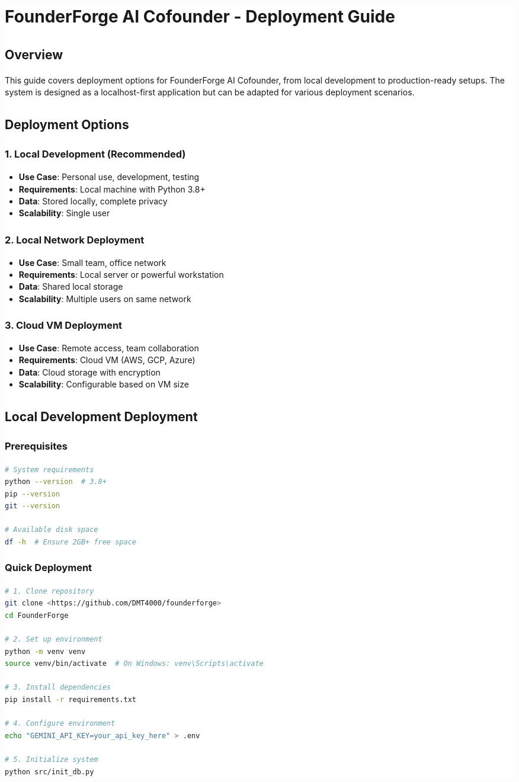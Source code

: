 # FounderForge AI Cofounder - Deployment Guide

## Overview

This guide covers deployment options for FounderForge AI Cofounder, from local development to production-ready setups. The system is designed as a localhost-first application but can be adapted for various deployment scenarios.

## Deployment Options

### 1. Local Development (Recommended)
- **Use Case**: Personal use, development, testing
- **Requirements**: Local machine with Python 3.8+
- **Data**: Stored locally, complete privacy
- **Scalability**: Single user

### 2. Local Network Deployment
- **Use Case**: Small team, office network
- **Requirements**: Local server or powerful workstation
- **Data**: Shared local storage
- **Scalability**: Multiple users on same network

### 3. Cloud VM Deployment
- **Use Case**: Remote access, team collaboration
- **Requirements**: Cloud VM (AWS, GCP, Azure)
- **Data**: Cloud storage with encryption
- **Scalability**: Configurable based on VM size

## Local Development Deployment

### Prerequisites
```bash
# System requirements
python --version  # 3.8+
pip --version
git --version

# Available disk space
df -h  # Ensure 2GB+ free space
```

### Quick Deployment
```bash
# 1. Clone repository
git clone <https://github.com/DMT4000/founderforge>
cd FounderForge

# 2. Set up environment
python -m venv venv
source venv/bin/activate  # On Windows: venv\Scripts\activate

# 3. Install dependencies
pip install -r requirements.txt

# 4. Configure environment
echo "GEMINI_API_KEY=your_api_key_here" > .env

# 5. Initialize system
python src/init_db.py

```